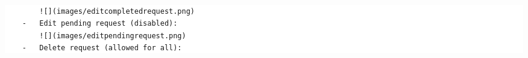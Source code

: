             ![](images/editcompletedrequest.png)
        -   Edit pending request (disabled):
            ![](images/editpendingrequest.png)
        -   Delete request (allowed for all):